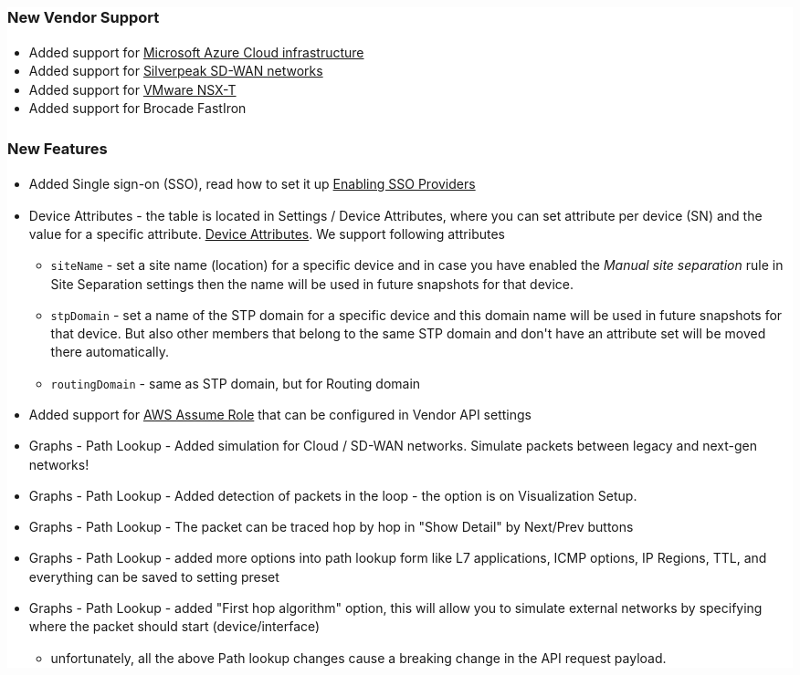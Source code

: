 ### New Vendor Support

- Added support for [Microsoft Azure Cloud
  infrastructure](../../../IP_Fabric_Settings/advanced/Vendors_API/Azure_Networking.md)
- Added support for [Silverpeak SD-WAN networks](../../../IP_Fabric_Settings/advanced/Vendors_API/Silver_Peak_SD-WAN.md)
- Added support for [VMware NSX-T](../../../IP_Fabric_Settings/advanced/Vendors_API/VMware_NSX-T.md)
- Added support for Brocade FastIron

### New Features

- Added Single sign-on (SSO), read how to set it up [Enabling SSO
  Providers](../../../IP_Fabric_Settings/user_management/sso.md)
- Device Attributes - the table is located in Settings / Device
  Attributes, where you can set attribute per device (SN) and the
  value for a specific attribute. [Device
  Attributes](../../../IP_Fabric_Settings/device_attributes.md). We support following attributes

  - `siteName` - set a site name (location) for a specific
    device and in case you have enabled the
    _Manual site separation_ rule in Site Separation settings
    then the name will be used in future snapshots for that
    device.

  - `stpDomain` - set a name of the STP domain for a specific
    device and this domain name will be used in future snapshots
    for that device. But also other members that belong to the
    same STP domain and don't have an attribute set will be
    moved there automatically.

  - `routingDomain` - same as STP domain, but for Routing domain

- Added support for [AWS Assume
  Role](../../../IP_Fabric_Settings/advanced/Vendors_API/AWS_Amazon_Web_Services.md)
  that can be configured in Vendor API settings

- Graphs - Path Lookup - Added simulation for Cloud / SD-WAN networks.
  Simulate packets between legacy and next-gen networks!

- Graphs - Path Lookup - Added detection of packets in the loop - the
  option is on Visualization Setup.

- Graphs - Path Lookup - The packet can be traced hop by hop in "Show
  Detail" by Next/Prev buttons

- Graphs - Path Lookup - added more options into path lookup form like
  L7 applications, ICMP options, IP Regions, TTL, and everything can
  be saved to setting preset

- Graphs - Path Lookup - added "First hop algorithm" option, this will
  allow you to simulate external networks by specifying where the
  packet should start (device/interface)

  - unfortunately, all the above Path lookup changes cause a
    breaking change in the API request payload.
